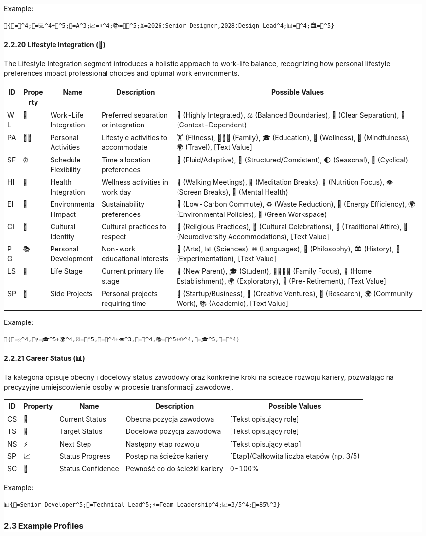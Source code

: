Example:
````
🚀{🔭=📡^4;🧩=💻^4+🎨^5;🌉=A^3;📈=⬆️^4;📚=🧑‍💻^5;⏳=2026:Senior Designer,2028:Design Lead^4;📊=🧠^4;🏛️=🌱^5}
````

#### 2.2.20 Lifestyle Integration (🌿)

The Lifestyle Integration segment introduces a holistic approach to work-life balance, recognizing how personal lifestyle preferences impact professional choices and optimal work environments.

| ID | Property | Name | Description | Possible Values |
|----|----------|------|-------------|-----------------|
| WL | 🔀 | Work-Life Integration | Preferred separation or integration | 🧩 (Highly Integrated), ⚖️ (Balanced Boundaries), 🚧 (Clear Separation), 🔄 (Context-Dependent) |
| PA | 🏄‍♀️ | Personal Activities | Lifestyle activities to accommodate | 🏋️ (Fitness), 👨‍👩‍👧 (Family), 🎓 (Education), 🌱 (Wellness), 🧘 (Mindfulness), 🌍 (Travel), [Text Value] |
| SF | ⏰ | Schedule Flexibility | Time allocation preferences | 🔄 (Fluid/Adaptive), 📆 (Structured/Consistent), 🌓 (Seasonal), 🔂 (Cyclical) |
| HI | 💪 | Health Integration | Wellness activities in work day | 🚶 (Walking Meetings), 🧘 (Meditation Breaks), 🥗 (Nutrition Focus), 👁️ (Screen Breaks), 🧠 (Mental Health) |
| EI | 🌱 | Environmental Impact | Sustainability preferences | 🚴 (Low-Carbon Commute), ♻️ (Waste Reduction), 🔌 (Energy Efficiency), 🌍 (Environmental Policies), 🌿 (Green Workspace) |
| CI | 🧠 | Cultural Identity | Cultural practices to respect | 🛐 (Religious Practices), 🏮 (Cultural Celebrations), 👗 (Traditional Attire), 🧠 (Neurodiversity Accommodations), [Text Value] |
| PG | 📚 | Personal Development | Non-work educational interests | 🎨 (Arts), 📊 (Sciences), 🌐 (Languages), 🧠 (Philosophy), 🏛️ (History), 🧪 (Experimentation), [Text Value] |
| LS | 🌱 | Life Stage | Current primary life stage | 👶 (New Parent), 🎓 (Student), 👨‍👩‍👧‍👦 (Family Focus), 🏡 (Home Establishment), 🌍 (Exploratory), 👴 (Pre-Retirement), [Text Value] |
| SP | 🎨 | Side Projects | Personal projects requiring time | 🚀 (Startup/Business), 📝 (Creative Ventures), 🧪 (Research), 🌍 (Community Work), 📚 (Academic), [Text Value] |

Example:
````
🌿{🔀=⚖️^4;🏄‍♀️=🎓^5+🌍^4;⏰=🔄^5;💪=🧘^4+👁️^3;🌱=🚴^4;📚=🎨^5+🌐^4;🌱=🎓^5;🎨=📝^4}
````

#### 2.2.21 Career Status (📊)

Ta kategoria opisuje obecny i docelowy status zawodowy oraz konkretne kroki na ścieżce rozwoju kariery, pozwalając na precyzyjne umiejscowienie osoby w procesie transformacji zawodowej.

| ID | Property | Name | Description | Possible Values |
|----|----------|------|-------------|-----------------|
| CS | 📍 | Current Status | Obecna pozycja zawodowa | [Tekst opisujący rolę] |
| TS | 🎯 | Target Status | Docelowa pozycja zawodowa | [Tekst opisujący rolę] |
| NS | ⚡ | Next Step | Następny etap rozwoju | [Tekst opisujący etap] |
| SP | 📈 | Status Progress | Postęp na ścieżce kariery | [Etap]/Całkowita liczba etapów (np. 3/5) |
| SC | 💫 | Status Confidence | Pewność co do ścieżki kariery | 0-100% |

Example:
````
📊{📍=Senior Developer^5;🎯=Technical Lead^5;⚡=Team Leadership^4;📈=3/5^4;💫=85%^3}
````

### 2.3 Example Profiles
